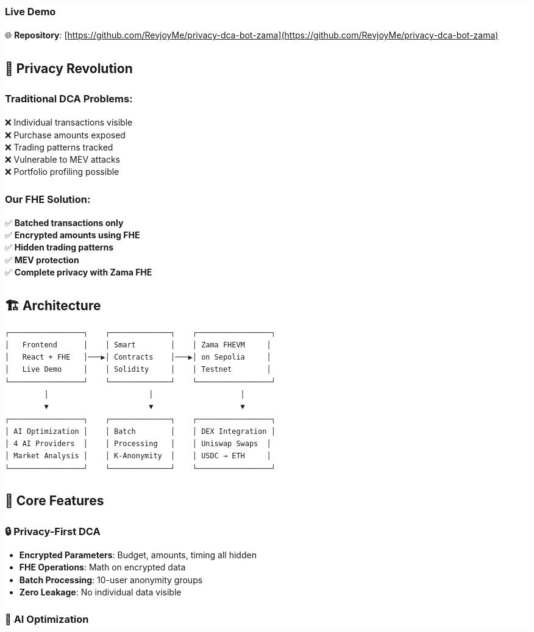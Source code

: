 ### Live Demo

🌐 **Repository**: [https://github.com/RevjoyMe/privacy-dca-bot-zama](https://github.com/RevjoyMe/privacy-dca-bot-zama)

## 🔐 **Privacy Revolution**

### Traditional DCA Problems:

❌ Individual transactions visible  
❌ Purchase amounts exposed  
❌ Trading patterns tracked  
❌ Vulnerable to MEV attacks  
❌ Portfolio profiling possible

### Our FHE Solution:

✅ **Batched transactions only**  
✅ **Encrypted amounts using FHE**  
✅ **Hidden trading patterns**  
✅ **MEV protection**  
✅ **Complete privacy with Zama FHE**

## 🏗️ **Architecture**

```
┌─────────────────┐    ┌──────────────┐    ┌─────────────────┐
│   Frontend      │    │ Smart        │    │ Zama FHEVM     │
│   React + FHE   │───▶│ Contracts    │───▶│ on Sepolia     │
│   Live Demo     │    │ Solidity     │    │ Testnet        │
└─────────────────┘    └──────────────┘    └─────────────────┘
         │                       │                    │
         ▼                       ▼                    ▼
┌─────────────────┐    ┌──────────────┐    ┌─────────────────┐
│ AI Optimization │    │ Batch        │    │ DEX Integration │
│ 4 AI Providers  │    │ Processing   │    │ Uniswap Swaps  │
│ Market Analysis │    │ K-Anonymity  │    │ USDC → ETH     │
└─────────────────┘    └──────────────┘    └─────────────────┘
```

## 🎯 **Core Features**

### 🔒 **Privacy-First DCA**

* **Encrypted Parameters**: Budget, amounts, timing all hidden
* **FHE Operations**: Math on encrypted data
* **Batch Processing**: 10-user anonymity groups
* **Zero Leakage**: No individual data visible

### 🤖 **AI Optimization**
